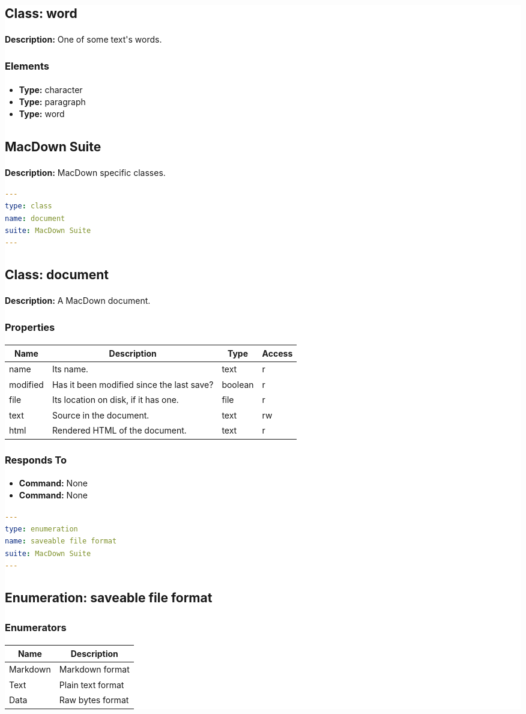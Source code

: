 ## Class: word

**Description:** One of some text's words.

### Elements
- **Type:** character
- **Type:** paragraph
- **Type:** word
## MacDown Suite

**Description:** MacDown specific classes.

<a name="document"></a>
```yaml
---
type: class
name: document
suite: MacDown Suite
---
```

## Class: document

**Description:** A MacDown document.

### Properties
| Name | Description | Type | Access |
|---|---|---|---|
| name | Its name. | text | r |
| modified | Has it been modified since the last save? | boolean | r |
| file | Its location on disk, if it has one. | file | r |
| text | Source in the document. | text | rw |
| html | Rendered HTML of the document. | text | r |

### Responds To
- **Command:** None
- **Command:** None
<a name="saveable_file_format"></a>
```yaml
---
type: enumeration
name: saveable file format
suite: MacDown Suite
---
```

## Enumeration: saveable file format

### Enumerators
| Name | Description |
|---|---|
| Markdown | Markdown format |
| Text | Plain text format |
| Data | Raw bytes format |

